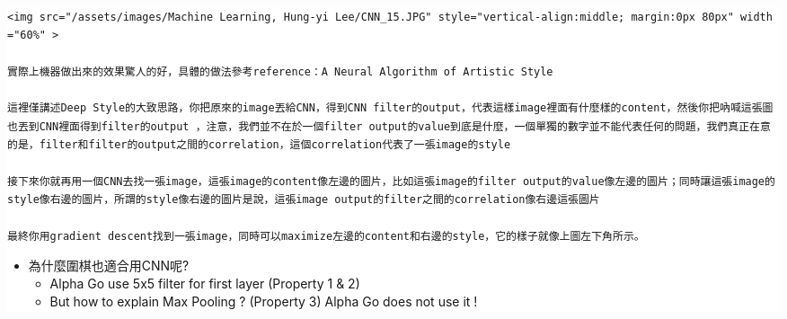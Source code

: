     <img src="/assets/images/Machine Learning, Hung-yi Lee/CNN_15.JPG" style="vertical-align:middle; margin:0px 80px" width="60%" >

    實際上機器做出來的效果驚人的好，具體的做法參考reference：A Neural Algorithm of Artistic Style

    這裡僅講述Deep Style的大致思路，你把原來的image丟給CNN，得到CNN filter的output，代表這樣image裡面有什麼樣的content，然後你把吶喊這張圖也丟到CNN裡面得到filter的output ，注意，我們並不在於一個filter output的value到底是什麼，一個單獨的數字並不能代表任何的問題，我們真正在意的是，filter和filter的output之間的correlation，這個correlation代表了一張image的style

    接下來你就再用一個CNN去找一張image，這張image的content像左邊的圖片，比如這張image的filter output的value像左邊的圖片；同時讓這張image的style像右邊的圖片，所謂的style像右邊的圖片是說，這張image output的filter之間的correlation像右邊這張圖片

    最終你用gradient descent找到一張image，同時可以maximize左邊的content和右邊的style，它的樣子就像上圖左下角所示。


- 為什麼圍棋也適合用CNN呢? 
    - Alpha Go use 5x5 filter for first layer (Property 1 & 2)
    - But how to explain Max Pooling ? (Property 3)
      Alpha Go does not use it ! 